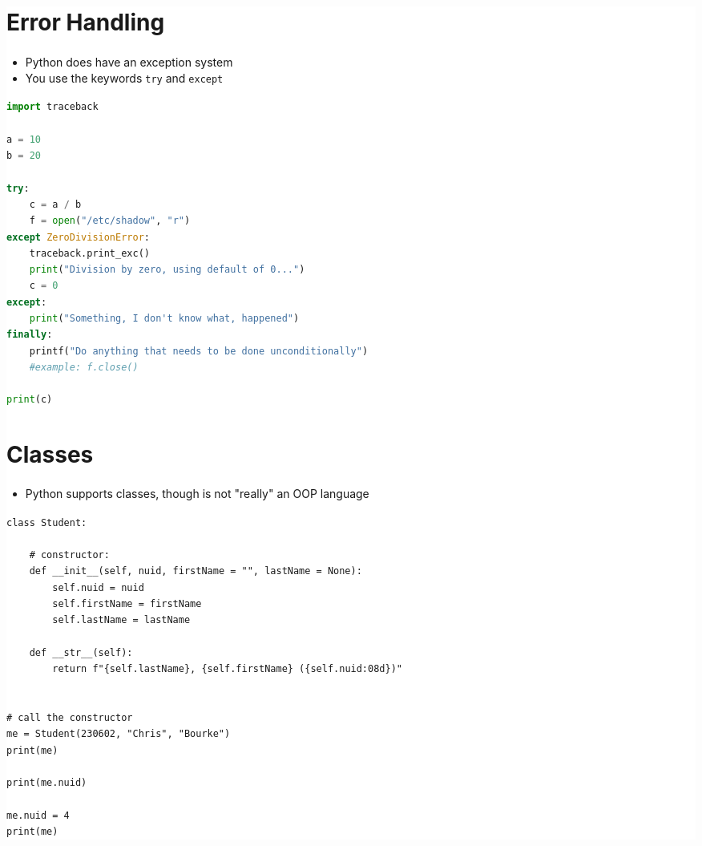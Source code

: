 # Error Handling

* Python does have an exception system
* You use the keywords `try` and `except`

```python
import traceback

a = 10
b = 20

try:
    c = a / b
    f = open("/etc/shadow", "r")
except ZeroDivisionError:
    traceback.print_exc()
    print("Division by zero, using default of 0...")
    c = 0
except:
    print("Something, I don't know what, happened")
finally:
    printf("Do anything that needs to be done unconditionally")
    #example: f.close()

print(c)
```

# Classes

* Python supports classes, though is not "really" an OOP language

```
class Student:

    # constructor:
    def __init__(self, nuid, firstName = "", lastName = None):
        self.nuid = nuid
        self.firstName = firstName
        self.lastName = lastName

    def __str__(self):
        return f"{self.lastName}, {self.firstName} ({self.nuid:08d})"


# call the constructor
me = Student(230602, "Chris", "Bourke")
print(me)

print(me.nuid)

me.nuid = 4
print(me)
```
